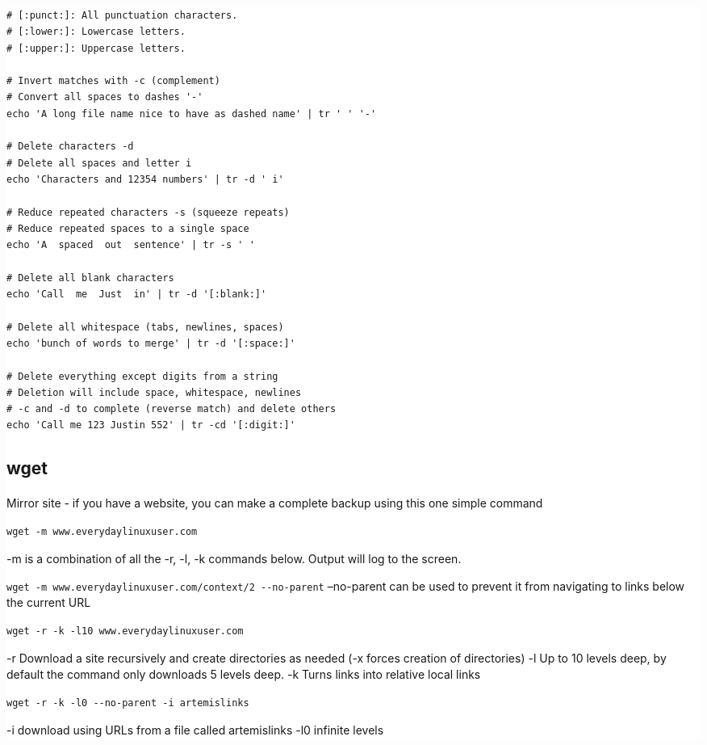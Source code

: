 ``` shell
# [:punct:]: All punctuation characters.
# [:lower:]: Lowercase letters.
# [:upper:]: Uppercase letters.

# Invert matches with -c (complement)
# Convert all spaces to dashes '-'
echo 'A long file name nice to have as dashed name' | tr ' ' '-'

# Delete characters -d
# Delete all spaces and letter i
echo 'Characters and 12354 numbers' | tr -d ' i'

# Reduce repeated characters -s (squeeze repeats)
# Reduce repeated spaces to a single space
echo 'A  spaced  out  sentence' | tr -s ' '

# Delete all blank characters
echo 'Call  me  Just  in' | tr -d '[:blank:]'

# Delete all whitespace (tabs, newlines, spaces)
echo 'bunch of words to merge' | tr -d '[:space:]'

# Delete everything except digits from a string
# Deletion will include space, whitespace, newlines
# -c and -d to complete (reverse match) and delete others
echo 'Call me 123 Justin 552' | tr -cd '[:digit:]'

```

## wget

Mirror site - if you have a website, you can make a complete backup
using this one simple command

`wget -m www.everydaylinuxuser.com`

-m is a combination of all the -r, -l, -k commands below. Output will
log to the screen.

`wget -m www.everydaylinuxuser.com/context/2 --no-parent` –no-parent can
be used to prevent it from navigating to links below the current URL

`wget -r -k -l10 www.everydaylinuxuser.com`

-r Download a site recursively and create directories as needed (-x
forces creation of directories) -l Up to 10 levels deep, by default the
command only downloads 5 levels deep. -k Turns links into relative local
links

`wget -r -k -l0 --no-parent -i artemislinks`

-i download using URLs from a file called artemislinks -l0 infinite
levels
